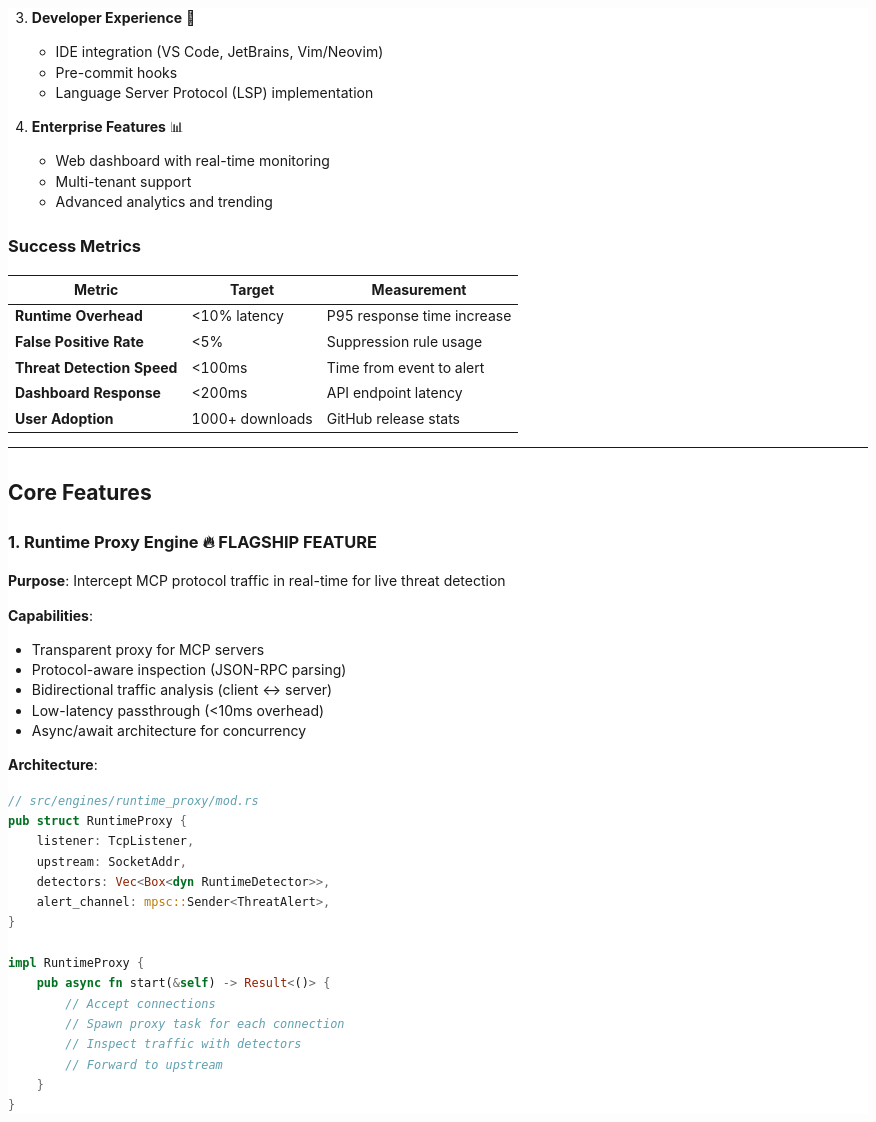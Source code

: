 3. **Developer Experience** 🚀
   - IDE integration (VS Code, JetBrains, Vim/Neovim)
   - Pre-commit hooks
   - Language Server Protocol (LSP) implementation

4. **Enterprise Features** 📊
   - Web dashboard with real-time monitoring
   - Multi-tenant support
   - Advanced analytics and trending

### Success Metrics

| Metric | Target | Measurement |
|--------|--------|-------------|
| **Runtime Overhead** | <10% latency | P95 response time increase |
| **False Positive Rate** | <5% | Suppression rule usage |
| **Threat Detection Speed** | <100ms | Time from event to alert |
| **Dashboard Response** | <200ms | API endpoint latency |
| **User Adoption** | 1000+ downloads | GitHub release stats |

---

## Core Features

### 1. Runtime Proxy Engine 🔥 **FLAGSHIP FEATURE**

**Purpose**: Intercept MCP protocol traffic in real-time for live threat detection

**Capabilities**:
- Transparent proxy for MCP servers
- Protocol-aware inspection (JSON-RPC parsing)
- Bidirectional traffic analysis (client ↔ server)
- Low-latency passthrough (<10ms overhead)
- Async/await architecture for concurrency

**Architecture**:
```rust
// src/engines/runtime_proxy/mod.rs
pub struct RuntimeProxy {
    listener: TcpListener,
    upstream: SocketAddr,
    detectors: Vec<Box<dyn RuntimeDetector>>,
    alert_channel: mpsc::Sender<ThreatAlert>,
}

impl RuntimeProxy {
    pub async fn start(&self) -> Result<()> {
        // Accept connections
        // Spawn proxy task for each connection
        // Inspect traffic with detectors
        // Forward to upstream
    }
}
```
